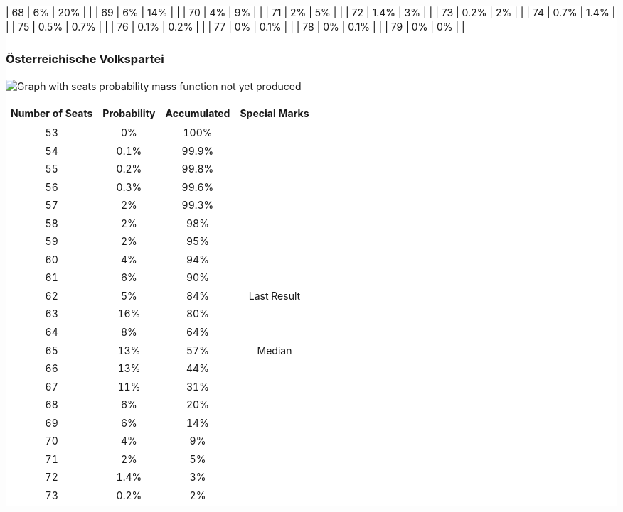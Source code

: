 | 68 | 6% | 20% |  |
| 69 | 6% | 14% |  |
| 70 | 4% | 9% |  |
| 71 | 2% | 5% |  |
| 72 | 1.4% | 3% |  |
| 73 | 0.2% | 2% |  |
| 74 | 0.7% | 1.4% |  |
| 75 | 0.5% | 0.7% |  |
| 76 | 0.1% | 0.2% |  |
| 77 | 0% | 0.1% |  |
| 78 | 0% | 0.1% |  |
| 79 | 0% | 0% |  |

### Österreichische Volkspartei

![Graph with seats probability mass function not yet produced](2018-04-30-Spectra-coalitions-seats-pmf-övp.png "Seats Probability Mass Function")

| Number of Seats | Probability | Accumulated | Special Marks |
|:---------------:|:-----------:|:-----------:|:-------------:|
| 53 | 0% | 100% |  |
| 54 | 0.1% | 99.9% |  |
| 55 | 0.2% | 99.8% |  |
| 56 | 0.3% | 99.6% |  |
| 57 | 2% | 99.3% |  |
| 58 | 2% | 98% |  |
| 59 | 2% | 95% |  |
| 60 | 4% | 94% |  |
| 61 | 6% | 90% |  |
| 62 | 5% | 84% | Last Result |
| 63 | 16% | 80% |  |
| 64 | 8% | 64% |  |
| 65 | 13% | 57% | Median |
| 66 | 13% | 44% |  |
| 67 | 11% | 31% |  |
| 68 | 6% | 20% |  |
| 69 | 6% | 14% |  |
| 70 | 4% | 9% |  |
| 71 | 2% | 5% |  |
| 72 | 1.4% | 3% |  |
| 73 | 0.2% | 2% |  |
